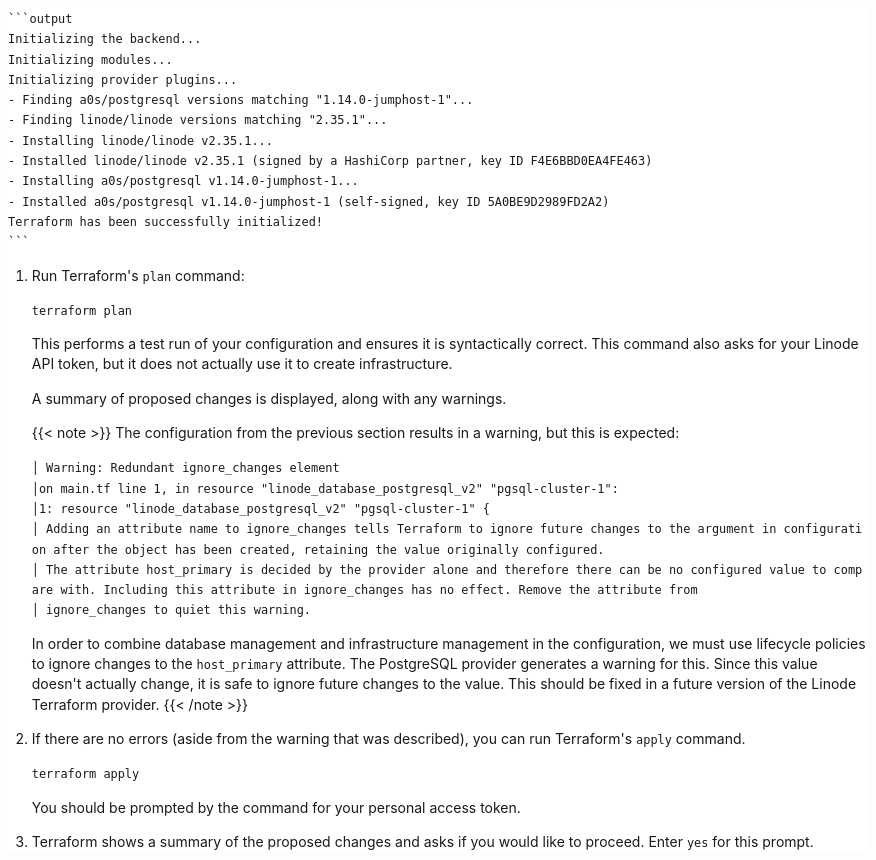     ```output
    Initializing the backend...
    Initializing modules...
    Initializing provider plugins...
    - Finding a0s/postgresql versions matching "1.14.0-jumphost-1"...
    - Finding linode/linode versions matching "2.35.1"...
    - Installing linode/linode v2.35.1...
    - Installed linode/linode v2.35.1 (signed by a HashiCorp partner, key ID F4E6BBD0EA4FE463)
    - Installing a0s/postgresql v1.14.0-jumphost-1...
    - Installed a0s/postgresql v1.14.0-jumphost-1 (self-signed, key ID 5A0BE9D2989FD2A2)
    Terraform has been successfully initialized!
    ```

1. Run Terraform's `plan` command:

    ```command
    terraform plan
    ```

    This performs a test run of your configuration and ensures it is syntactically correct. This command also asks for your Linode API token, but it does not actually use it to create infrastructure.

    A summary of proposed changes is displayed, along with any warnings.

    {{< note >}}
    The configuration from the previous section results in a warning, but this is expected:

    ```output
    │ Warning: Redundant ignore_changes element
    │on main.tf line 1, in resource "linode_database_postgresql_v2" "pgsql-cluster-1":
    │1: resource "linode_database_postgresql_v2" "pgsql-cluster-1" {
    │ Adding an attribute name to ignore_changes tells Terraform to ignore future changes to the argument in configuration after the object has been created, retaining the value originally configured.
    │ The attribute host_primary is decided by the provider alone and therefore there can be no configured value to compare with. Including this attribute in ignore_changes has no effect. Remove the attribute from
    │ ignore_changes to quiet this warning.
    ```

    In order to combine database management and infrastructure management in the configuration, we must use lifecycle policies to ignore changes to the `host_primary` attribute. The PostgreSQL provider generates a warning for this. Since this value doesn't actually change, it is safe to ignore future changes to the value. This should be fixed in a future version of the Linode Terraform provider.
    {{< /note >}}


1. If there are no errors (aside from the warning that was described), you can run Terraform's `apply` command.

    ```command
    terraform apply
    ```

    You should be prompted by the command for your personal access token.

1. Terraform shows a summary of the proposed changes and asks if you would like to proceed. Enter `yes` for this prompt.
